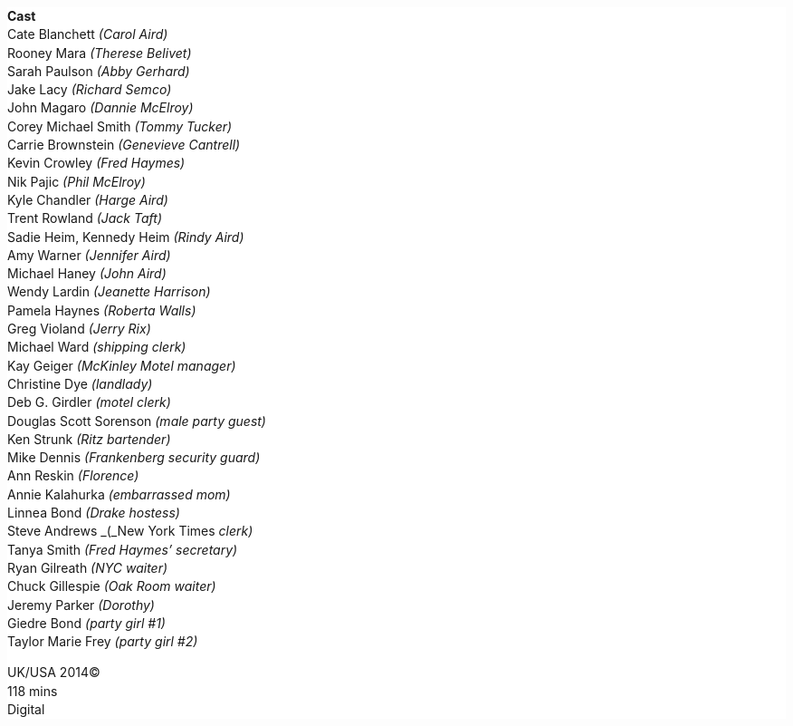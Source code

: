 **Cast**  
Cate Blanchett _(Carol Aird)_  
Rooney Mara _(Therese Belivet)_  
Sarah Paulson _(Abby Gerhard)_  
Jake Lacy _(Richard Semco)_  
John Magaro _(Dannie McElroy)_  
Corey Michael Smith _(Tommy Tucker)_  
Carrie Brownstein _(Genevieve Cantrell)_  
Kevin Crowley _(Fred Haymes)_  
Nik Pajic _(Phil McElroy)_  
Kyle Chandler _(Harge Aird)_  
Trent Rowland _(Jack Taft)_  
Sadie Heim, Kennedy Heim _(Rindy Aird)_  
Amy Warner _(Jennifer Aird)_  
Michael Haney _(John Aird)_  
Wendy Lardin _(Jeanette Harrison)_  
Pamela Haynes _(Roberta Walls)_  
Greg Violand _(Jerry Rix)_  
Michael Ward _(shipping clerk)_  
Kay Geiger _(McKinley Motel manager)_  
Christine Dye _(landlady)_  
Deb G. Girdler _(motel clerk)_  
Douglas Scott Sorenson _(male party guest)_  
Ken Strunk _(Ritz bartender)_  
Mike Dennis _(Frankenberg security guard)_  
Ann Reskin _(Florence)_  
Annie Kalahurka _(embarrassed mom)_  
Linnea Bond _(Drake hostess)_  
Steve Andrews _(_New York Times _clerk)_  
Tanya Smith _(Fred Haymes’ secretary)_  
Ryan Gilreath _(NYC waiter)_  
Chuck Gillespie _(Oak Room waiter)_  
Jeremy Parker _(Dorothy)_  
Giedre Bond _(party girl #1)_  
Taylor Marie Frey _(party girl #2)_  

UK/USA 2014©  
118 mins  
Digital  
